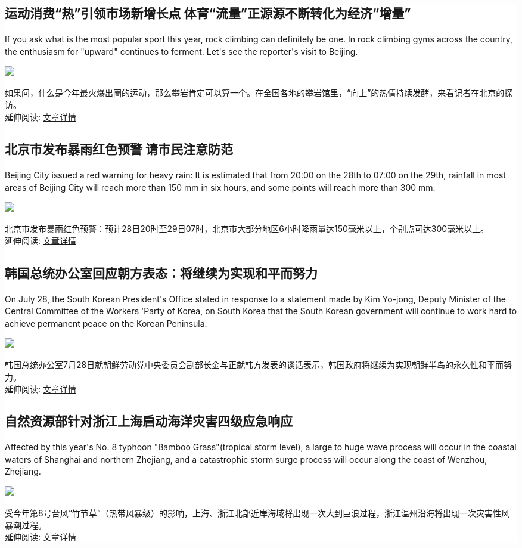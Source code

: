 ## 运动消费“热”引领市场新增长点 体育“流量”正源源不断转化为经济“增量”   
If you ask what is the most popular sport this year, rock climbing can definitely be one. In rock climbing gyms across the country, the enthusiasm for "upward" continues to ferment. Let's see the reporter's visit to Beijing.   

<img src="https://p1.img.cctvpic.com/photoworkspace/2025/07/28/2025072811581443964.png" />   

如果问，什么是今年最火爆出圈的运动，那么攀岩肯定可以算一个。在全国各地的攀岩馆里，“向上”的热情持续发酵，来看记者在北京的探访。   
延伸阅读: [文章详情](https://news.cctv.com/2025/07/28/ARTIpivNu15dBzLj4AivAYew250728.shtml)   

<qrcode title="运动消费“热”引领市场新增长点 体育“流量”正源源不断转化为经济“增量”" image="https://p1.img.cctvpic.com/photoworkspace/2025/07/28/2025072811581443964.png" />   

## 北京市发布暴雨红色预警 请市民注意防范   
Beijing City issued a red warning for heavy rain: It is estimated that from 20:00 on the 28th to 07:00 on the 29th, rainfall in most areas of Beijing City will reach more than 150 mm in six hours, and some points will reach more than 300 mm.   

<img src="https://p2.img.cctvpic.com/photoworkspace/2025/07/28/2025072812021155384.png" />   

北京市发布暴雨红色预警：预计28日20时至29日07时，北京市大部分地区6小时降雨量达150毫米以上，个别点可达300毫米以上。   
延伸阅读: [文章详情](https://news.cctv.com/2025/07/28/ARTIPAJ9nmmiB7meVeENQlvR250728.shtml)   

<qrcode title="北京市发布暴雨红色预警 请市民注意防范" image="https://p2.img.cctvpic.com/photoworkspace/2025/07/28/2025072812021155384.png" />   

## 韩国总统办公室回应朝方表态：将继续为实现和平而努力   
On July 28, the South Korean President's Office stated in response to a statement made by Kim Yo-jong, Deputy Minister of the Central Committee of the Workers 'Party of Korea, on South Korea that the South Korean government will continue to work hard to achieve permanent peace on the Korean Peninsula.   

<img src="https://p4.img.cctvpic.com/photoworkspace/2025/07/28/2025072811553291456.jpg" />   

韩国总统办公室7月28日就朝鲜劳动党中央委员会副部长金与正就韩方发表的谈话表示，韩国政府将继续为实现朝鲜半岛的永久性和平而努力。   
延伸阅读: [文章详情](https://news.cctv.com/2025/07/28/ARTI2XDivSLRNEUZJGmj3Hkv250728.shtml)   

<qrcode title="韩国总统办公室回应朝方表态：将继续为实现和平而努力" image="https://p4.img.cctvpic.com/photoworkspace/2025/07/28/2025072811553291456.jpg" />   

## 自然资源部针对浙江上海启动海洋灾害四级应急响应   
Affected by this year's No. 8 typhoon "Bamboo Grass"(tropical storm level), a large to huge wave process will occur in the coastal waters of Shanghai and northern Zhejiang, and a catastrophic storm surge process will occur along the coast of Wenzhou, Zhejiang.   

<img src="https://p1.img.cctvpic.com/photoworkspace/2025/07/28/2025072811581546995.jpg" />   

受今年第8号台风“竹节草”（热带风暴级）的影响，上海、浙江北部近岸海域将出现一次大到巨浪过程，浙江温州沿海将出现一次灾害性风暴潮过程。   
延伸阅读: [文章详情](https://news.cctv.com/2025/07/28/ARTIHUgibKSGT4wGCP744uf2250728.shtml)   

<qrcode title="自然资源部针对浙江上海启动海洋灾害四级应急响应" image="https://p1.img.cctvpic.com/photoworkspace/2025/07/28/2025072811581546995.jpg" />   

